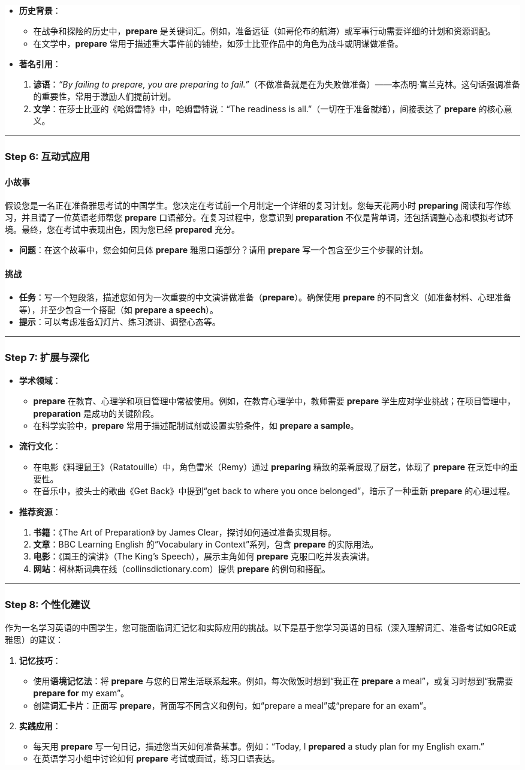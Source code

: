 - **历史背景**：
  - 在战争和探险的历史中，**prepare** 是关键词汇。例如，准备远征（如哥伦布的航海）或军事行动需要详细的计划和资源调配。
  - 在文学中，**prepare** 常用于描述重大事件前的铺垫，如莎士比亚作品中的角色为战斗或阴谋做准备。

- **著名引用**：
  1. **谚语**：*“By failing to prepare, you are preparing to fail.”*（不做准备就是在为失败做准备）——本杰明·富兰克林。这句话强调准备的重要性，常用于激励人们提前计划。
  2. **文学**：在莎士比亚的《哈姆雷特》中，哈姆雷特说：“The readiness is all.”（一切在于准备就绪），间接表达了 **prepare** 的核心意义。

---

### Step 6: 互动式应用

#### 小故事
假设您是一名正在准备雅思考试的中国学生。您决定在考试前一个月制定一个详细的复习计划。您每天花两小时 **preparing** 阅读和写作练习，并且请了一位英语老师帮您 **prepare** 口语部分。在复习过程中，您意识到 **preparation** 不仅是背单词，还包括调整心态和模拟考试环境。最终，您在考试中表现出色，因为您已经 **prepared** 充分。

- **问题**：在这个故事中，您会如何具体 **prepare** 雅思口语部分？请用 **prepare** 写一个包含至少三个步骤的计划。

#### 挑战
- **任务**：写一个短段落，描述您如何为一次重要的中文演讲做准备（**prepare**）。确保使用 **prepare** 的不同含义（如准备材料、心理准备等），并至少包含一个搭配（如 **prepare a speech**）。
- **提示**：可以考虑准备幻灯片、练习演讲、调整心态等。

---

### Step 7: 扩展与深化

- **学术领域**：
  - **prepare** 在教育、心理学和项目管理中常被使用。例如，在教育心理学中，教师需要 **prepare** 学生应对学业挑战；在项目管理中，**preparation** 是成功的关键阶段。
  - 在科学实验中，**prepare** 常用于描述配制试剂或设置实验条件，如 **prepare a sample**。

- **流行文化**：
  - 在电影《料理鼠王》（Ratatouille）中，角色雷米（Remy）通过 **preparing** 精致的菜肴展现了厨艺，体现了 **prepare** 在烹饪中的重要性。
  - 在音乐中，披头士的歌曲《Get Back》中提到“get back to where you once belonged”，暗示了一种重新 **prepare** 的心理过程。

- **推荐资源**：
  1. **书籍**：《The Art of Preparation》 by James Clear，探讨如何通过准备实现目标。
  2. **文章**：BBC Learning English 的“Vocabulary in Context”系列，包含 **prepare** 的实际用法。
  3. **电影**：《国王的演讲》（The King’s Speech），展示主角如何 **prepare** 克服口吃并发表演讲。
  4. **网站**：柯林斯词典在线（collinsdictionary.com）提供 **prepare** 的例句和搭配。

---

### Step 8: 个性化建议

作为一名学习英语的中国学生，您可能面临词汇记忆和实际应用的挑战。以下是基于您学习英语的目标（深入理解词汇、准备考试如GRE或雅思）的建议：

1. **记忆技巧**：
   - 使用**语境记忆法**：将 **prepare** 与您的日常生活联系起来。例如，每次做饭时想到“我正在 **prepare** a meal”，或复习时想到“我需要 **prepare for** my exam”。
   - 创建**词汇卡片**：正面写 **prepare**，背面写不同含义和例句，如“prepare a meal”或“prepare for an exam”。

2. **实践应用**：
   - 每天用 **prepare** 写一句日记，描述您当天如何准备某事。例如：“Today, I **prepared** a study plan for my English exam.”
   - 在英语学习小组中讨论如何 **prepare** 考试或面试，练习口语表达。
